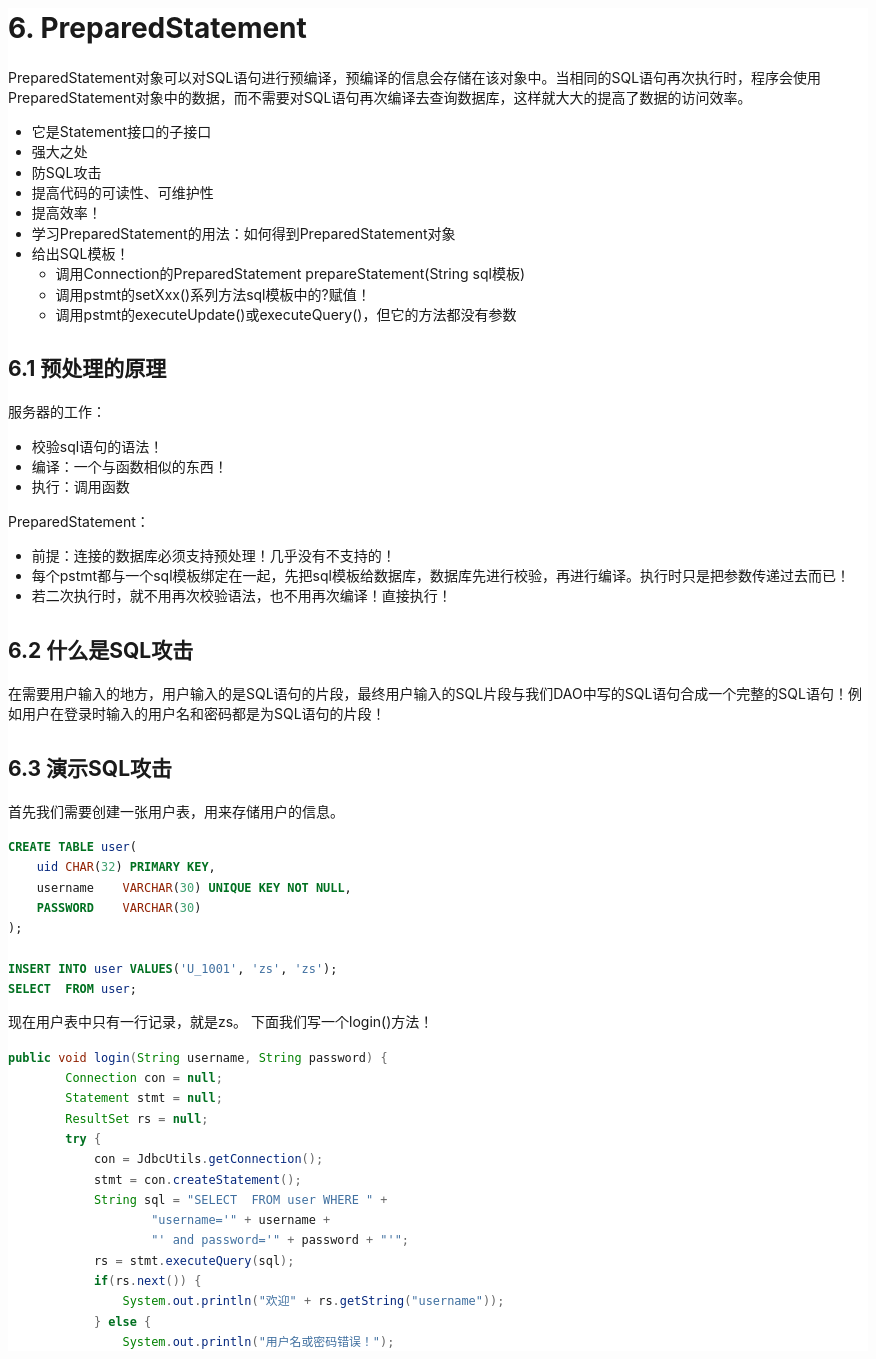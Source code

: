 # 6. PreparedStatement

PreparedStatement对象可以对SQL语句进行预编译，预编译的信息会存储在该对象中。当相同的SQL语句再次执行时，程序会使用PreparedStatement对象中的数据，而不需要对SQL语句再次编译去查询数据库，这样就大大的提高了数据的访问效率。

- 它是Statement接口的子接口
- 强大之处
- 防SQL攻击
- 提高代码的可读性、可维护性
- 提高效率！
- 学习PreparedStatement的用法：如何得到PreparedStatement对象
- 给出SQL模板！
  - 调用Connection的PreparedStatement prepareStatement(String sql模板)
  - 调用pstmt的setXxx()系列方法sql模板中的?赋值！
  - 调用pstmt的executeUpdate()或executeQuery()，但它的方法都没有参数

## 6.1 预处理的原理

服务器的工作：
- 校验sql语句的语法！
- 编译：一个与函数相似的东西！
- 执行：调用函数

PreparedStatement：
- 前提：连接的数据库必须支持预处理！几乎没有不支持的！
- 每个pstmt都与一个sql模板绑定在一起，先把sql模板给数据库，数据库先进行校验，再进行编译。执行时只是把参数传递过去而已！
- 若二次执行时，就不用再次校验语法，也不用再次编译！直接执行！

## 6.2 什么是SQL攻击
在需要用户输入的地方，用户输入的是SQL语句的片段，最终用户输入的SQL片段与我们DAO中写的SQL语句合成一个完整的SQL语句！例如用户在登录时输入的用户名和密码都是为SQL语句的片段！

## 6.3 演示SQL攻击
首先我们需要创建一张用户表，用来存储用户的信息。

```sql
CREATE TABLE user(
	uid	CHAR(32) PRIMARY KEY,
	username	VARCHAR(30) UNIQUE KEY NOT NULL,
	PASSWORD 	VARCHAR(30)
);

INSERT INTO user VALUES('U_1001', 'zs', 'zs');
SELECT  FROM user;
```

现在用户表中只有一行记录，就是zs。
下面我们写一个login()方法！

```java
public void login(String username, String password) {
		Connection con = null;
		Statement stmt = null;
		ResultSet rs = null;
		try {
			con = JdbcUtils.getConnection();
			stmt = con.createStatement();
			String sql = "SELECT  FROM user WHERE " +
					"username='" + username +
					"' and password='" + password + "'";
			rs = stmt.executeQuery(sql);
			if(rs.next()) {
				System.out.println("欢迎" + rs.getString("username"));
			} else {
				System.out.println("用户名或密码错误！");
```